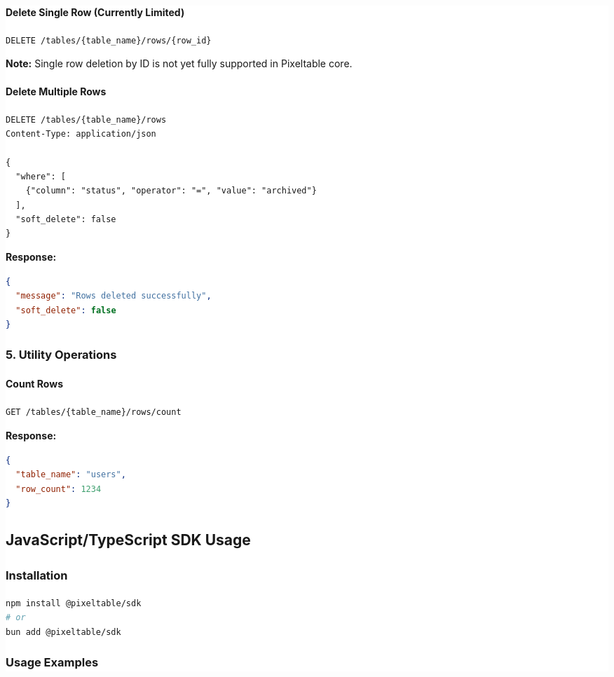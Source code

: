 #### Delete Single Row (Currently Limited)
```http
DELETE /tables/{table_name}/rows/{row_id}
```

**Note:** Single row deletion by ID is not yet fully supported in Pixeltable core.

#### Delete Multiple Rows
```http
DELETE /tables/{table_name}/rows
Content-Type: application/json

{
  "where": [
    {"column": "status", "operator": "=", "value": "archived"}
  ],
  "soft_delete": false
}
```

**Response:**
```json
{
  "message": "Rows deleted successfully",
  "soft_delete": false
}
```

### 5. Utility Operations

#### Count Rows
```http
GET /tables/{table_name}/rows/count
```

**Response:**
```json
{
  "table_name": "users",
  "row_count": 1234
}
```

## JavaScript/TypeScript SDK Usage

### Installation
```bash
npm install @pixeltable/sdk
# or
bun add @pixeltable/sdk
```

### Usage Examples
